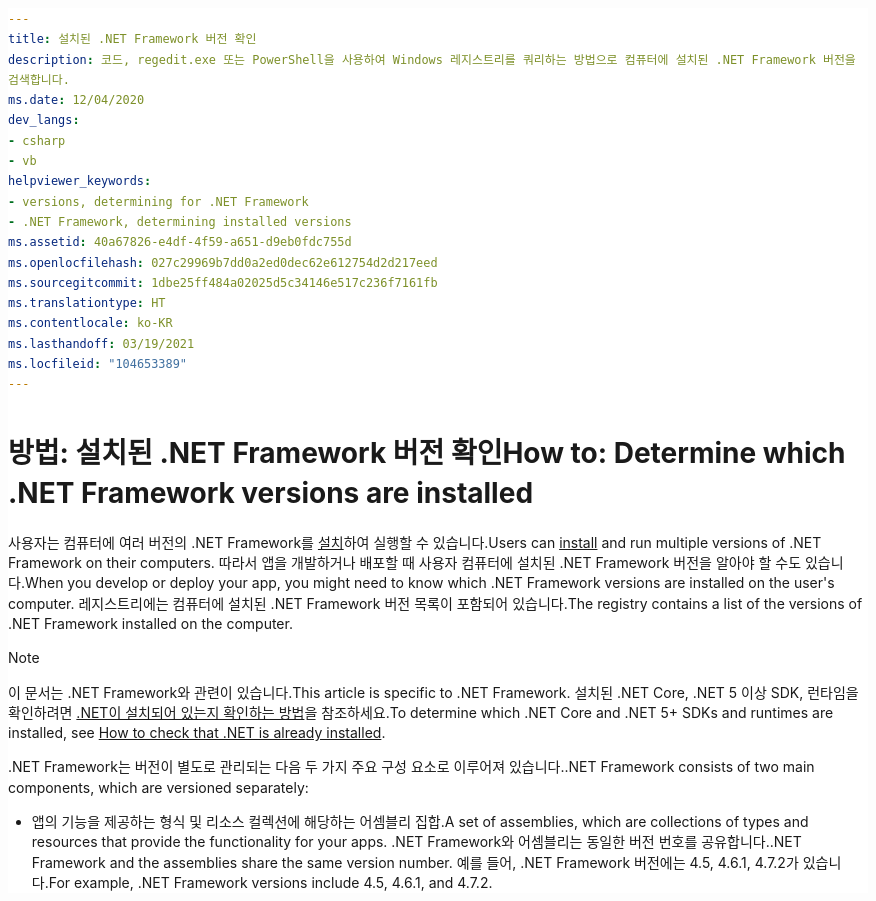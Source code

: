 ```yaml
---
title: 설치된 .NET Framework 버전 확인
description: 코드, regedit.exe 또는 PowerShell을 사용하여 Windows 레지스트리를 쿼리하는 방법으로 컴퓨터에 설치된 .NET Framework 버전을 검색합니다.
ms.date: 12/04/2020
dev_langs:
- csharp
- vb
helpviewer_keywords:
- versions, determining for .NET Framework
- .NET Framework, determining installed versions
ms.assetid: 40a67826-e4df-4f59-a651-d9eb0fdc755d
ms.openlocfilehash: 027c29969b7dd0a2ed0dec62e612754d2d217eed
ms.sourcegitcommit: 1dbe25ff484a02025d5c34146e517c236f7161fb
ms.translationtype: HT
ms.contentlocale: ko-KR
ms.lasthandoff: 03/19/2021
ms.locfileid: "104653389"
---
```

# <a name="how-to-determine-which-net-framework-versions-are-installed"></a><span data-ttu-id="30f90-103">방법: 설치된 .NET Framework 버전 확인</span><span class="sxs-lookup"><span data-stu-id="30f90-103">How to: Determine which .NET Framework versions are installed</span></span>

<span data-ttu-id="30f90-104">사용자는 컴퓨터에 여러 버전의 .NET Framework를 [설치](../install/index.md)하여 실행할 수 있습니다.</span><span class="sxs-lookup"><span data-stu-id="30f90-104">Users can [install](../install/index.md) and run multiple versions of .NET Framework on their computers.</span></span> <span data-ttu-id="30f90-105">따라서 앱을 개발하거나 배포할 때 사용자 컴퓨터에 설치된 .NET Framework 버전을 알아야 할 수도 있습니다.</span><span class="sxs-lookup"><span data-stu-id="30f90-105">When you develop or deploy your app, you might need to know which .NET Framework versions are installed on the user's computer.</span></span> <span data-ttu-id="30f90-106">레지스트리에는 컴퓨터에 설치된 .NET Framework 버전 목록이 포함되어 있습니다.</span><span class="sxs-lookup"><span data-stu-id="30f90-106">The registry contains a list of the versions of .NET Framework installed on the computer.</span></span>

> [!NOTE]
> <span data-ttu-id="30f90-107">이 문서는 .NET Framework와 관련이 있습니다.</span><span class="sxs-lookup"><span data-stu-id="30f90-107">This article is specific to .NET Framework.</span></span> <span data-ttu-id="30f90-108">설치된 .NET Core, .NET 5 이상 SDK, 런타임을 확인하려면 [.NET이 설치되어 있는지 확인하는 방법](../../core/install/how-to-detect-installed-versions.md)을 참조하세요.</span><span class="sxs-lookup"><span data-stu-id="30f90-108">To determine which .NET Core and .NET 5+ SDKs and runtimes are installed, see [How to check that .NET is already installed](../../core/install/how-to-detect-installed-versions.md).</span></span>

<span data-ttu-id="30f90-109">.NET Framework는 버전이 별도로 관리되는 다음 두 가지 주요 구성 요소로 이루어져 있습니다.</span><span class="sxs-lookup"><span data-stu-id="30f90-109">.NET Framework consists of two main components, which are versioned separately:</span></span>

- <span data-ttu-id="30f90-110">앱의 기능을 제공하는 형식 및 리소스 컬렉션에 해당하는 어셈블리 집합.</span><span class="sxs-lookup"><span data-stu-id="30f90-110">A set of assemblies, which are collections of types and resources that provide the functionality for your apps.</span></span> <span data-ttu-id="30f90-111">.NET Framework와 어셈블리는 동일한 버전 번호를 공유합니다.</span><span class="sxs-lookup"><span data-stu-id="30f90-111">.NET Framework and the assemblies share the same version number.</span></span> <span data-ttu-id="30f90-112">예를 들어, .NET Framework 버전에는 4.5, 4.6.1, 4.7.2가 있습니다.</span><span class="sxs-lookup"><span data-stu-id="30f90-112">For example, .NET Framework versions include 4.5, 4.6.1, and 4.7.2.</span></span>
